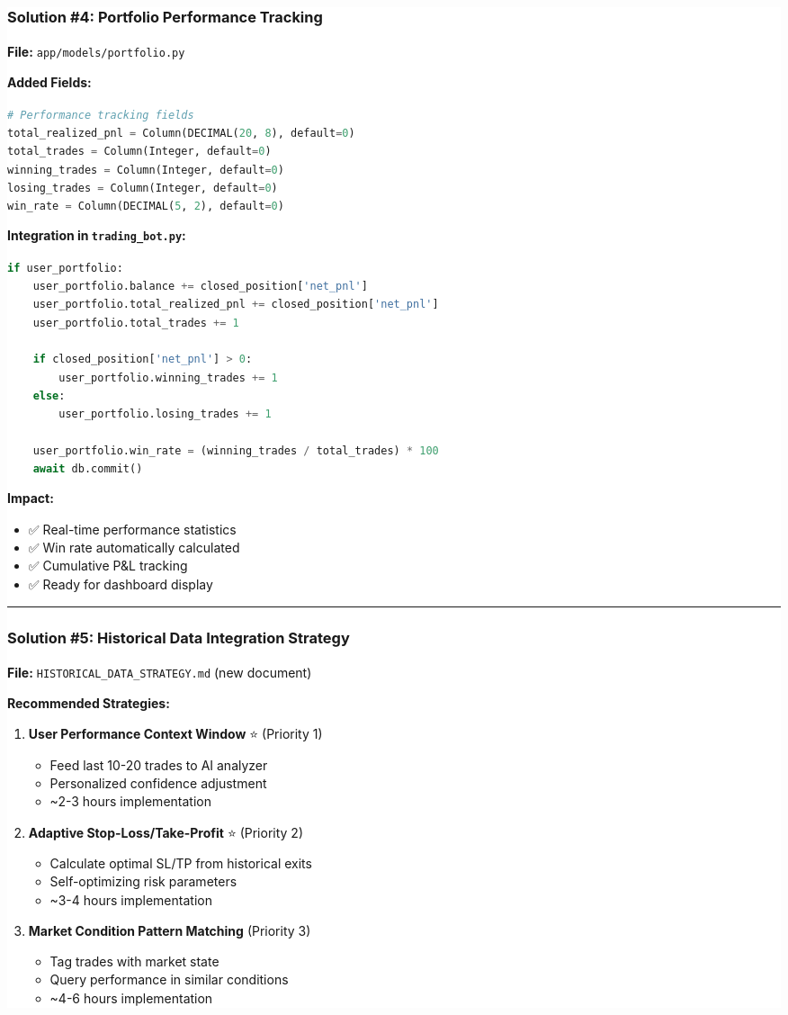 
### **Solution #4: Portfolio Performance Tracking**
**File:** `app/models/portfolio.py`

**Added Fields:**
```python
# Performance tracking fields
total_realized_pnl = Column(DECIMAL(20, 8), default=0)
total_trades = Column(Integer, default=0)
winning_trades = Column(Integer, default=0)
losing_trades = Column(Integer, default=0)
win_rate = Column(DECIMAL(5, 2), default=0)
```

**Integration in `trading_bot.py`:**
```python
if user_portfolio:
    user_portfolio.balance += closed_position['net_pnl']
    user_portfolio.total_realized_pnl += closed_position['net_pnl']
    user_portfolio.total_trades += 1
    
    if closed_position['net_pnl'] > 0:
        user_portfolio.winning_trades += 1
    else:
        user_portfolio.losing_trades += 1
    
    user_portfolio.win_rate = (winning_trades / total_trades) * 100
    await db.commit()
```

**Impact:**
- ✅ Real-time performance statistics
- ✅ Win rate automatically calculated
- ✅ Cumulative P&L tracking
- ✅ Ready for dashboard display

---

### **Solution #5: Historical Data Integration Strategy**
**File:** `HISTORICAL_DATA_STRATEGY.md` (new document)

**Recommended Strategies:**

1. **User Performance Context Window** ⭐ (Priority 1)
   - Feed last 10-20 trades to AI analyzer
   - Personalized confidence adjustment
   - ~2-3 hours implementation

2. **Adaptive Stop-Loss/Take-Profit** ⭐ (Priority 2)
   - Calculate optimal SL/TP from historical exits
   - Self-optimizing risk parameters
   - ~3-4 hours implementation

3. **Market Condition Pattern Matching** (Priority 3)
   - Tag trades with market state
   - Query performance in similar conditions
   - ~4-6 hours implementation
